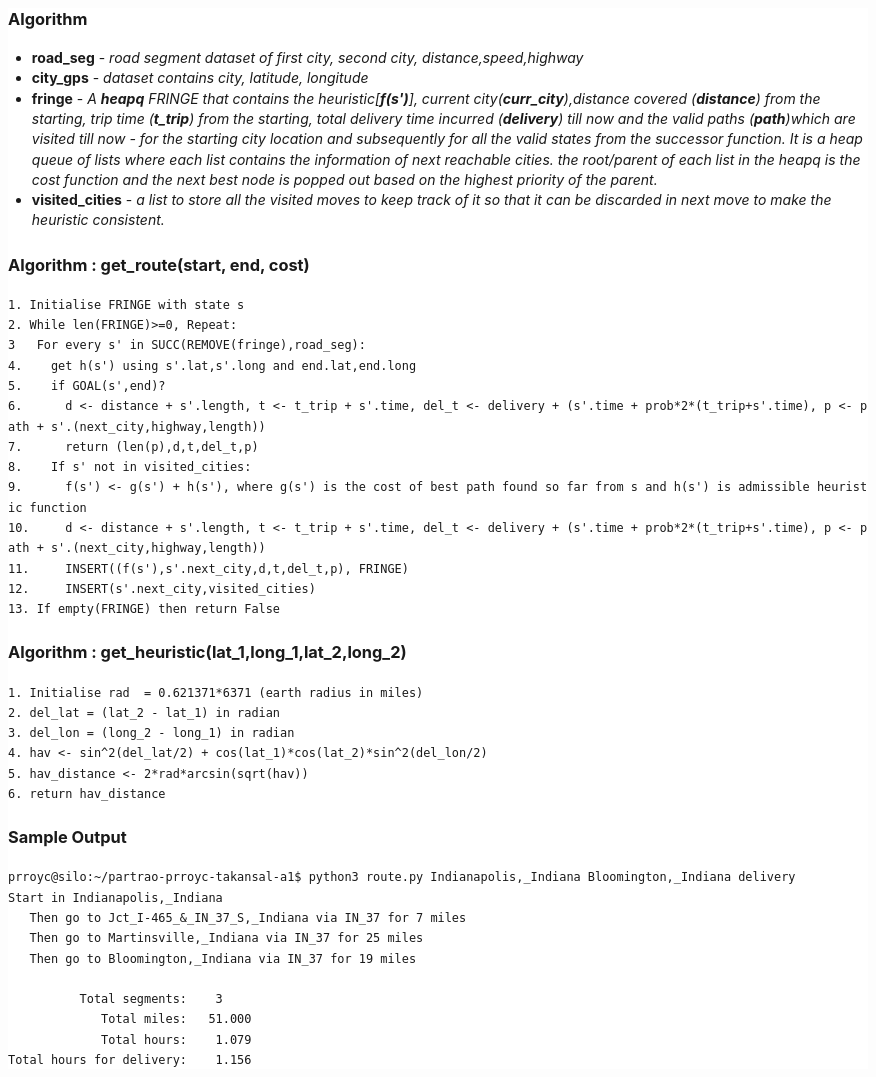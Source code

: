 ### Algorithm

* **road_seg** - *road segment dataset of first city, second city, distance,speed,highway*
* **city_gps** - *dataset contains city, latitude, longitude*
* **fringe** - *A **heapq** FRINGE that contains the heuristic[**f(s')**], current city(**curr_city**),distance covered (**distance**) from the starting, trip time (**t_trip**) from the starting, total delivery time incurred (**delivery**) till now and the valid paths (**path**)which are visited till now - for the starting city location and subsequently for all the valid states from the successor function. 
It is a heap queue of lists where each list contains the information of next reachable cities. the root/parent of each list in the heapq is the cost function and the next best node is popped out based on the highest priority of the parent.*
* **visited_cities** - *a list to store all the visited moves to keep track of it so that it can be discarded in next move to make the heuristic consistent.*

### Algorithm : get_route(start, end, cost)

```
1. Initialise FRINGE with state s
2. While len(FRINGE)>=0, Repeat:
3   For every s' in SUCC(REMOVE(fringe),road_seg):
4.    get h(s') using s'.lat,s'.long and end.lat,end.long
5.	  if GOAL(s',end)?
6.		d <- distance + s'.length, t <- t_trip + s'.time, del_t <- delivery + (s'.time + prob*2*(t_trip+s'.time), p <- path + s'.(next_city,highway,length))
7.		return (len(p),d,t,del_t,p)
8.	  If s' not in visited_cities:
9.		f(s') <- g(s') + h(s'), where g(s') is the cost of best path found so far from s and h(s') is admissible heuristic function
10.		d <- distance + s'.length, t <- t_trip + s'.time, del_t <- delivery + (s'.time + prob*2*(t_trip+s'.time), p <- path + s'.(next_city,highway,length))
11.		INSERT((f(s'),s'.next_city,d,t,del_t,p), FRINGE)
12.     INSERT(s'.next_city,visited_cities)
13. If empty(FRINGE) then return False
```

### Algorithm : get_heuristic(lat_1,long_1,lat_2,long_2)

```
1. Initialise rad  = 0.621371*6371 (earth radius in miles)
2. del_lat = (lat_2 - lat_1) in radian
3. del_lon = (long_2 - long_1) in radian
4. hav <- sin^2(del_lat/2) + cos(lat_1)*cos(lat_2)*sin^2(del_lon/2)
5. hav_distance <- 2*rad*arcsin(sqrt(hav))
6. return hav_distance
```

### **Sample Output**

```
prroyc@silo:~/partrao-prroyc-takansal-a1$ python3 route.py Indianapolis,_Indiana Bloomington,_Indiana delivery      
Start in Indianapolis,_Indiana
   Then go to Jct_I-465_&_IN_37_S,_Indiana via IN_37 for 7 miles
   Then go to Martinsville,_Indiana via IN_37 for 25 miles
   Then go to Bloomington,_Indiana via IN_37 for 19 miles

          Total segments:    3
             Total miles:   51.000
             Total hours:    1.079
Total hours for delivery:    1.156
```
